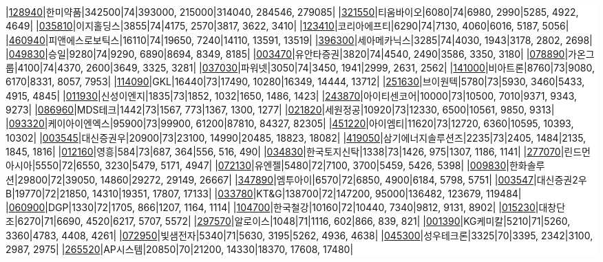 |[128940](https://finance.daum.net/quotes/A128940)|한미약품|342500|74|393000, 215000|314040, 284546, 279085|
|[321550](https://finance.daum.net/quotes/A321550)|티움바이오|6080|74|6980, 2990|5285, 4922, 4649|
|[035810](https://finance.daum.net/quotes/A035810)|이지홀딩스|3855|74|4175, 2570|3817, 3622, 3410|
|[123410](https://finance.daum.net/quotes/A123410)|코리아에프티|6290|74|7130, 4060|6016, 5187, 5056|
|[460940](https://finance.daum.net/quotes/A460940)|피앤에스로보틱스|16110|74|19650, 7240|14110, 13591, 13519|
|[396300](https://finance.daum.net/quotes/A396300)|세아메카닉스|3285|74|4030, 1943|3178, 2802, 2698|
|[049830](https://finance.daum.net/quotes/A049830)|승일|9280|74|9290, 6890|8694, 8349, 8185|
|[003470](https://finance.daum.net/quotes/A003470)|유안타증권|3820|74|4540, 2490|3586, 3350, 3180|
|[078890](https://finance.daum.net/quotes/A078890)|가온그룹|4100|74|4370, 2600|3649, 3325, 3281|
|[037030](https://finance.daum.net/quotes/A037030)|파워넷|3050|74|3450, 1941|2999, 2631, 2562|
|[141000](https://finance.daum.net/quotes/A141000)|비아트론|8760|73|9080, 6170|8331, 8057, 7953|
|[114090](https://finance.daum.net/quotes/A114090)|GKL|16440|73|17490, 10280|16349, 14444, 13712|
|[251630](https://finance.daum.net/quotes/A251630)|브이원텍|5780|73|5930, 3460|5433, 4915, 4845|
|[011930](https://finance.daum.net/quotes/A011930)|신성이엔지|1835|73|1852, 1032|1650, 1486, 1423|
|[243870](https://finance.daum.net/quotes/A243870)|아이티센코어|10000|73|10500, 7010|9371, 9343, 9273|
|[086960](https://finance.daum.net/quotes/A086960)|MDS테크|1442|73|1567, 773|1367, 1300, 1277|
|[021820](https://finance.daum.net/quotes/A021820)|세원정공|10920|73|12330, 6500|10561, 9850, 9313|
|[093320](https://finance.daum.net/quotes/A093320)|케이아이엔엑스|95900|73|99900, 61200|87810, 84327, 82305|
|[451220](https://finance.daum.net/quotes/A451220)|아이엠티|11620|73|12720, 6360|10595, 10393, 10302|
|[003545](https://finance.daum.net/quotes/A003545)|대신증권우|20900|73|23100, 14990|20485, 18823, 18082|
|[419050](https://finance.daum.net/quotes/A419050)|삼기에너지솔루션즈|2235|73|2405, 1484|2135, 1845, 1816|
|[012160](https://finance.daum.net/quotes/A012160)|영흥|584|73|687, 364|556, 516, 490|
|[034830](https://finance.daum.net/quotes/A034830)|한국토지신탁|1338|73|1426, 975|1307, 1186, 1141|
|[277070](https://finance.daum.net/quotes/A277070)|린드먼아시아|5550|72|6550, 3230|5479, 5171, 4947|
|[072130](https://finance.daum.net/quotes/A072130)|유엔젤|5480|72|7100, 3700|5459, 5426, 5398|
|[009830](https://finance.daum.net/quotes/A009830)|한화솔루션|29800|72|39050, 14860|29272, 29149, 26667|
|[347890](https://finance.daum.net/quotes/A347890)|엠투아이|6570|72|6850, 4900|6184, 5798, 5751|
|[003547](https://finance.daum.net/quotes/A003547)|대신증권2우B|19770|72|21850, 14310|19351, 17807, 17133|
|[033780](https://finance.daum.net/quotes/A033780)|KT&G|138700|72|147200, 95000|136482, 123679, 119484|
|[060900](https://finance.daum.net/quotes/A060900)|DGP|1330|72|1705, 866|1207, 1164, 1114|
|[104700](https://finance.daum.net/quotes/A104700)|한국철강|10160|72|10440, 7340|9812, 9131, 8902|
|[015230](https://finance.daum.net/quotes/A015230)|대창단조|6270|71|6690, 4520|6217, 5707, 5572|
|[297570](https://finance.daum.net/quotes/A297570)|알로이스|1048|71|1116, 602|866, 839, 821|
|[001390](https://finance.daum.net/quotes/A001390)|KG케미칼|5210|71|5260, 3360|4783, 4408, 4261|
|[072950](https://finance.daum.net/quotes/A072950)|빛샘전자|5340|71|5630, 3195|5262, 4936, 4638|
|[045300](https://finance.daum.net/quotes/A045300)|성우테크론|3325|70|3395, 2342|3100, 2987, 2975|
|[265520](https://finance.daum.net/quotes/A265520)|AP시스템|20850|70|21200, 14330|18370, 17608, 17480|